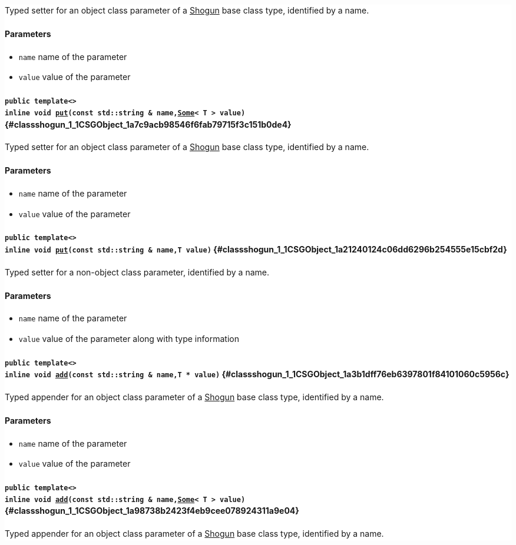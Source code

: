Typed setter for an object class parameter of a [Shogun](#classShogun) base class type, identified by a name.

#### Parameters
* `name` name of the parameter 

* `value` value of the parameter

#### `public template<>`  <br/>`inline void `[`put`](#classshogun_1_1CSGObject_1a7c9acb98546f6fab79715f3c151b0de4)`(const std::string & name,`[`Some`](#classshogun_1_1Some)`< T > value)` {#classshogun_1_1CSGObject_1a7c9acb98546f6fab79715f3c151b0de4}

Typed setter for an object class parameter of a [Shogun](#classShogun) base class type, identified by a name.

#### Parameters
* `name` name of the parameter 

* `value` value of the parameter

#### `public template<>`  <br/>`inline void `[`put`](#classshogun_1_1CSGObject_1a21240124c06dd6296b254555e15cbf2d)`(const std::string & name,T value)` {#classshogun_1_1CSGObject_1a21240124c06dd6296b254555e15cbf2d}

Typed setter for a non-object class parameter, identified by a name.

#### Parameters
* `name` name of the parameter 

* `value` value of the parameter along with type information

#### `public template<>`  <br/>`inline void `[`add`](#classshogun_1_1CSGObject_1a3b1dff76eb6397801f84101060c5956c)`(const std::string & name,T * value)` {#classshogun_1_1CSGObject_1a3b1dff76eb6397801f84101060c5956c}

Typed appender for an object class parameter of a [Shogun](#classShogun) base class type, identified by a name.

#### Parameters
* `name` name of the parameter 

* `value` value of the parameter

#### `public template<>`  <br/>`inline void `[`add`](#classshogun_1_1CSGObject_1a98738b2423f4eb9cee078924311a9e04)`(const std::string & name,`[`Some`](#classshogun_1_1Some)`< T > value)` {#classshogun_1_1CSGObject_1a98738b2423f4eb9cee078924311a9e04}

Typed appender for an object class parameter of a [Shogun](#classShogun) base class type, identified by a name.
